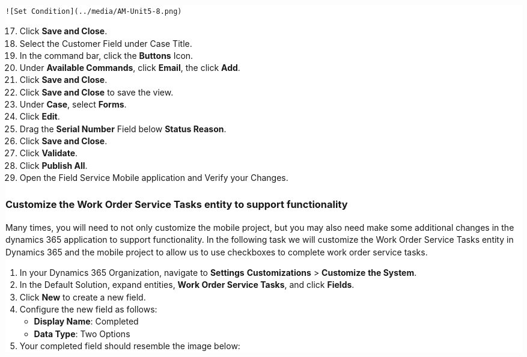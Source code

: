 	![Set Condition](../media/AM-Unit5-8.png)
17. Click **Save and Close**.
18. Select the Customer Field under Case Title.
19. In the command bar, click the **Buttons** Icon.
20. Under **Available Commands**, click **Email**, the click **Add**.
21. Click **Save and Close**.
22. Click **Save and Close** to save the view.
23. Under **Case**, select **Forms**.
24. Click **Edit**.
25. Drag the **Serial Number** Field below **Status Reason**.
26. Click **Save and Close**.
27. Click **Validate**.
28. Click **Publish All**.
29. Open the Field Service Mobile application and Verify your Changes.

###  Customize the Work Order Service Tasks entity to support functionality

Many times, you will need to not only customize the mobile project, but
you may also need make some additional changes in the dynamics 365
application to support functionality. In the following task we will
customize the Work Order Service Tasks entity in Dynamics 365 and the
mobile project to allow us to use checkboxes to complete work order
service tasks.

1.  In your Dynamics 365 Organization, navigate to **Settings** 
    **Customizations** > **Customize** **the System**.
2.  In the Default Solution, expand entities, **Work Order Service Tasks**, and click **Fields**.
3.  Click **New** to create a new field.
4.  Configure the new field as follows:
    -   **Display Name**: Completed
    -   **Data Type**: Two Options
5.  Your completed field should resemble the image below:
